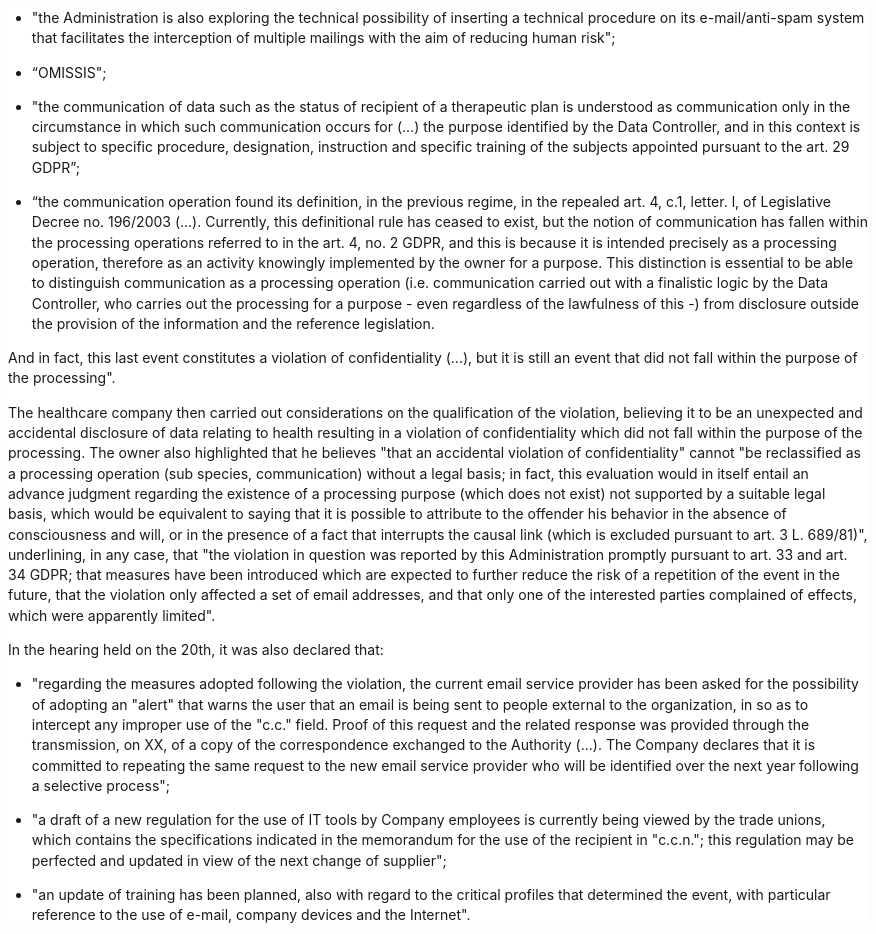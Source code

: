 - "the Administration is also exploring the technical possibility of inserting a technical procedure on its e-mail/anti-spam system that facilitates the interception of multiple mailings with the aim of reducing human risk";

- “OMISSIS";

- "the communication of data such as the status of recipient of a therapeutic plan is understood as communication only in the circumstance in which such communication occurs for (...) the purpose identified by the Data Controller, and in this context is subject to specific procedure, designation, instruction and specific training of the subjects appointed pursuant to the art. 29 GDPR”;

- “the communication operation found its definition, in the previous regime, in the repealed art. 4, c.1, letter. l, of Legislative Decree no. 196/2003 (…). Currently, this definitional rule has ceased to exist, but the notion of communication has fallen within the processing operations referred to in the art. 4, no. 2 GDPR, and this is because it is intended precisely as a processing operation, therefore as an activity knowingly implemented by the owner for a purpose. This distinction is essential to be able to distinguish communication as a processing operation (i.e. communication carried out with a finalistic logic by the Data Controller, who carries out the processing for a purpose - even regardless of the lawfulness of this -) from disclosure outside the provision of the information and the reference legislation.

And in fact, this last event constitutes a violation of confidentiality (...), but it is still an event that did not fall within the purpose of the processing".

The healthcare company then carried out considerations on the qualification of the violation, believing it to be an unexpected and accidental disclosure of data relating to health resulting in a violation of confidentiality which did not fall within the purpose of the processing. The owner also highlighted that he believes "that an accidental violation of confidentiality" cannot "be reclassified as a processing operation (sub species, communication) without a legal basis; in fact, this evaluation would in itself entail an advance judgment regarding the existence of a processing purpose (which does not exist) not supported by a suitable legal basis, which would be equivalent to saying that it is possible to attribute to the offender his behavior in the absence of consciousness and will, or in the presence of a fact that interrupts the causal link (which is excluded pursuant to art. 3 L. 689/81)", underlining, in any case, that "the violation in question was reported by this Administration promptly pursuant to art. 33 and art. 34 GDPR; that measures have been introduced which are expected to further reduce the risk of a repetition of the event in the future, that the violation only affected a set of email addresses, and that only one of the interested parties complained of effects, which were apparently limited".

In the hearing held on the 20th, it was also declared that:

- "regarding the measures adopted following the violation, the current email service provider has been asked for the possibility of adopting an "alert" that warns the user that an email is being sent to people external to the organization, in so as to intercept any improper use of the "c.c." field. Proof of this request and the related response was provided through the transmission, on XX, of a copy of the correspondence exchanged to the Authority (...). The Company declares that it is committed to repeating the same request to the new email service provider who will be identified over the next year following a selective process";

- "a draft of a new regulation for the use of IT tools by Company employees is currently being viewed by the trade unions, which contains the specifications indicated in the memorandum for the use of the recipient in "c.c.n."; this regulation may be perfected and updated in view of the next change of supplier";

- "an update of training has been planned, also with regard to the critical profiles that determined the event, with particular reference to the use of e-mail, company devices and the Internet".

